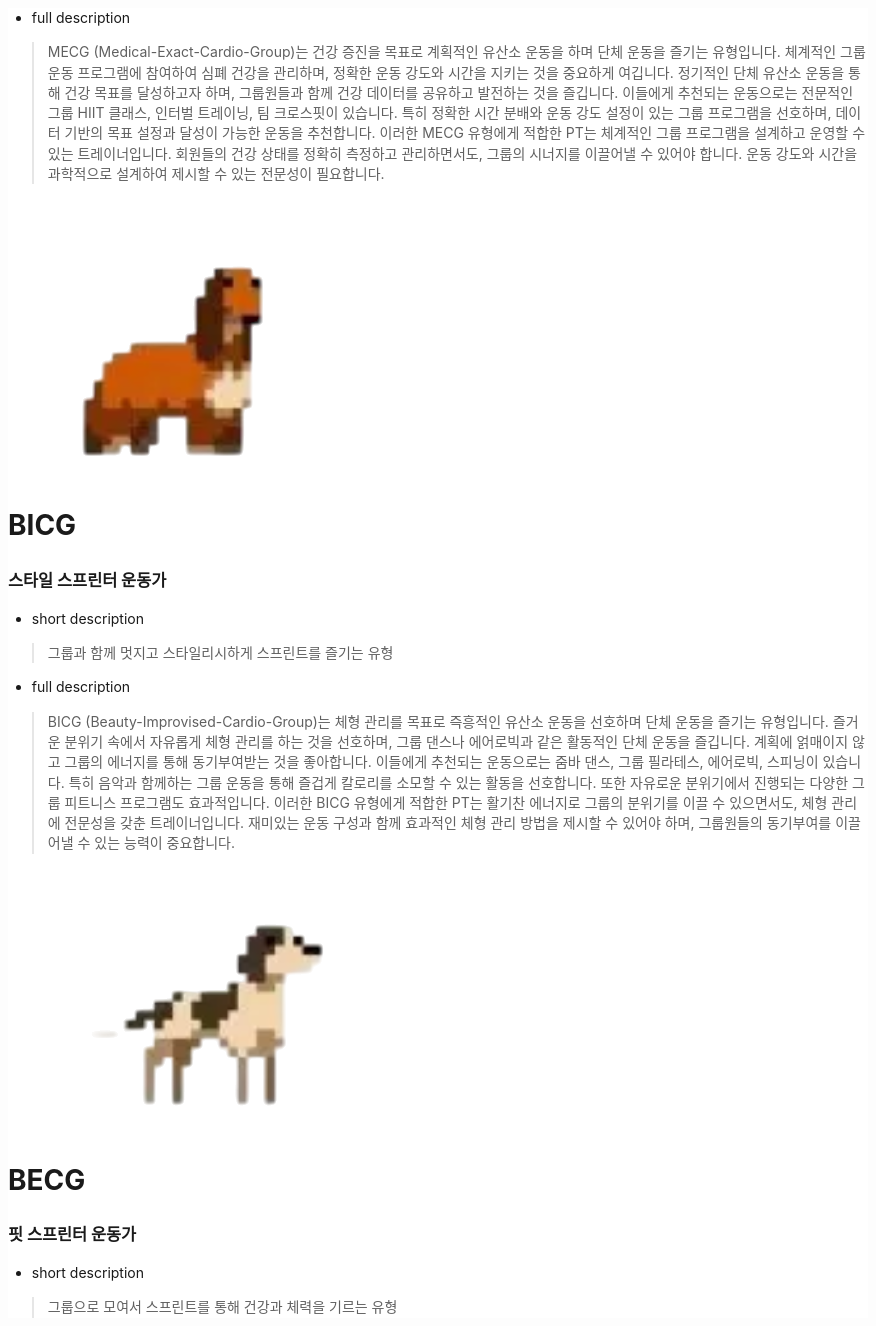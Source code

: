 - full description
> MECG (Medical-Exact-Cardio-Group)는 건강 증진을 목표로 계획적인 유산소 운동을 하며 단체 운동을 즐기는 유형입니다. 체계적인 그룹 운동 프로그램에 참여하여 심폐 건강을 관리하며, 정확한 운동 강도와 시간을 지키는 것을 중요하게 여깁니다. 정기적인 단체 유산소 운동을 통해 건강 목표를 달성하고자 하며, 그룹원들과 함께 건강 데이터를 공유하고 발전하는 것을 즐깁니다.
> 이들에게 추천되는 운동으로는 전문적인 그룹 HIIT 클래스, 인터벌 트레이닝, 팀 크로스핏이 있습니다. 특히 정확한 시간 분배와 운동 강도 설정이 있는 그룹 프로그램을 선호하며, 데이터 기반의 목표 설정과 달성이 가능한 운동을 추천합니다.
> 이러한 MECG 유형에게 적합한 PT는 체계적인 그룹 프로그램을 설계하고 운영할 수 있는 트레이너입니다. 회원들의 건강 상태를 정확히 측정하고 관리하면서도, 그룹의 시너지를 이끌어낼 수 있어야 합니다. 운동 강도와 시간을 과학적으로 설계하여 제시할 수 있는 전문성이 필요합니다.

<br>

![BICG](/assets/img/hbti/BICG.png)
# **BICG**
### 스타일 스프린터 운동가
- short description
> 그룹과 함께 멋지고 스타일리시하게 스프린트를 즐기는 유형

- full description
> BICG (Beauty-Improvised-Cardio-Group)는 체형 관리를 목표로 즉흥적인 유산소 운동을 선호하며 단체 운동을 즐기는 유형입니다. 즐거운 분위기 속에서 자유롭게 체형 관리를 하는 것을 선호하며, 그룹 댄스나 에어로빅과 같은 활동적인 단체 운동을 즐깁니다. 계획에 얽매이지 않고 그룹의 에너지를 통해 동기부여받는 것을 좋아합니다.
> 이들에게 추천되는 운동으로는 줌바 댄스, 그룹 필라테스, 에어로빅, 스피닝이 있습니다. 특히 음악과 함께하는 그룹 운동을 통해 즐겁게 칼로리를 소모할 수 있는 활동을 선호합니다. 또한 자유로운 분위기에서 진행되는 다양한 그룹 피트니스 프로그램도 효과적입니다.
> 이러한 BICG 유형에게 적합한 PT는 활기찬 에너지로 그룹의 분위기를 이끌 수 있으면서도, 체형 관리에 전문성을 갖춘 트레이너입니다. 재미있는 운동 구성과 함께 효과적인 체형 관리 방법을 제시할 수 있어야 하며, 그룹원들의 동기부여를 이끌어낼 수 있는 능력이 중요합니다.

<br>

![BECG](/assets/img/hbti/BECG.png)
# **BECG**
### 핏 스프린터 운동가
- short description
> 그룹으로 모여서 스프린트를 통해 건강과 체력을 기르는 유형

